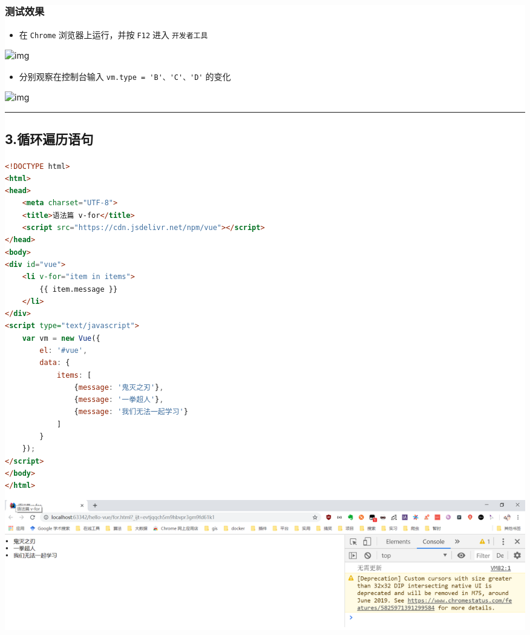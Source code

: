 

### 测试效果

- 在 `Chrome` 浏览器上运行，并按 `F12` 进入 `开发者工具`

![img](http://www.qfdmy.com/wp-content/uploads/2019/08/f9bc707f6f27468.png)

- 分别观察在控制台输入 `vm.type = 'B'、'C'、'D'` 的变化

![img](http://www.qfdmy.com/wp-content/uploads/2019/08/48a9cfa65f1c4a0.png)

---

## 3.循环遍历语句

```html
<!DOCTYPE html>
<html>
<head>
    <meta charset="UTF-8">
    <title>语法篇 v-for</title>
    <script src="https://cdn.jsdelivr.net/npm/vue"></script>
</head>
<body>
<div id="vue">
    <li v-for="item in items">
        {{ item.message }}
    </li>
</div>
<script type="text/javascript">
    var vm = new Vue({
        el: '#vue',
        data: {
            items: [
                {message: '鬼灭之刃'},
                {message: '一拳超人'},
                {message: '我们无法一起学习'}
            ]
        }
    });
</script>
</body>
</html>
```

![image-20191213104852970](picture/image-20191213104852970.png)
